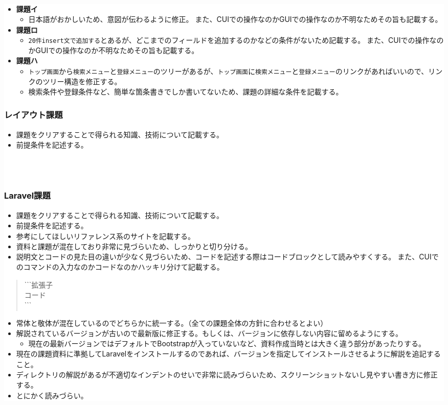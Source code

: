 - **課題イ**
  - 日本語がおかしいため、意図が伝わるように修正。
    また、CUIでの操作なのかGUIでの操作なのか不明なためその旨も記載する。
- **課題ロ**
  - `20件insert文で追加する`とあるが、どこまでのフィールドを追加するのかなどの条件がないため記載する。
    また、CUIでの操作なのかGUIでの操作なのか不明なためその旨も記載する。
- **課題ハ**
  - `トップ画面`から`検索メニュー`と`登録メニュー`のツリーがあるが、`トップ画面`に`検索メニュー`と`登録メニュー`のリンクがあればいいので、リンクのツリー構造を修正する。
  - 検索条件や登録条件など、簡単な箇条書きでしか書いてないため、課題の詳細な条件を記載する。

### レイアウト課題

- 課題をクリアすることで得られる知識、技術について記載する。
- 前提条件を記述する。

<br>
<div style="page-break-before:always"></div>
<br>

### Laravel課題

- 課題をクリアすることで得られる知識、技術について記載する。
- 前提条件を記述する。
- 参考にしてほしいリファレンス系のサイトを記載する。
- 資料と課題が混在しており非常に見づらいため、しっかりと切り分ける。
- 説明文とコードの見た目の違いが少なく見づらいため、コードを記述する際はコードブロックとして読みやすくする。
  また、CUIでのコマンドの入力なのかコードなのかハッキリ分けて記載する。

>\```拡張子  
>コード  
>\```  

- 常体と敬体が混在しているのでどちらかに統一する。（全ての課題全体の方針に合わせるとよい）
- 解説されているバージョンが古いので最新版に修正する。もしくは、バージョンに依存しない内容に留めるようにする。
  - 現在の最新バージョンではデフォルトでBootstrapが入っていないなど、資料作成当時とは大きく違う部分があったりする。
- 現在の課題資料に準拠してLaravelをインストールするのであれば、バージョンを指定してインストールさせるように解説を追記すること。
- ディレクトリの解説があるが不適切なインデントのせいで非常に読みづらいため、スクリーンショットないし見やすい書き方に修正する。
- とにかく読みづらい。

